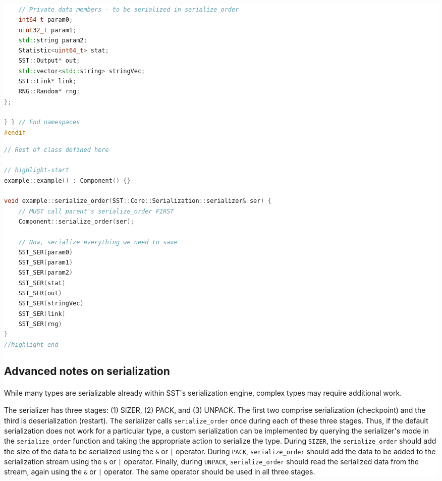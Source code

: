 ```cpp title="example.h"
    // Private data members - to be serialized in serialize_order
    int64_t param0;
    uint32_t param1;
    std::string param2;
    Statistic<uint64_t> stat;
    SST::Output* out;
    std::vector<std::string> stringVec;
    SST::Link* link;
    RNG::Random* rng;
};

} } // End namespaces
#endif
```
```cpp title="example.cc"
// Rest of class defined here

// highlight-start
example::example() : Component() {}

void example::serialize_order(SST::Core::Serialization::serializer& ser) {
    // MUST call parent's serialize_order FIRST
    Component::serialize_order(ser);

    // Now, serialize everything we need to save
    SST_SER(param0)
    SST_SER(param1)
    SST_SER(param2)
    SST_SER(stat)
    SST_SER(out)
    SST_SER(stringVec)
    SST_SER(link)
    SST_SER(rng)
}
//highlight-end

```

## Advanced notes on serialization
While many types are serializable already within SST's serialization engine, complex types may require additional work. 

The serializer has three stages: (1) SIZER, (2) PACK, and (3) UNPACK. The first two comprise serialization (checkpoint) and the third is deserialization (restart). The serializer calls `serialize_order` once during each of these three stages. Thus, if the default serialization does not work for a particular type, a custom serialization can be implemented by querying the serializer's mode in the `serialize_order` function and taking the appropriate action to serialize the type. During `SIZER`, the `serialize_order` should add the size of the data to be serialized using the `&` or `|` operator. During `PACK`, `serialize_order` should add the data to be added to the serialization stream using the `&` or `|` operator. Finally, during `UNPACK`, `serialize_order` should read the serialized data from the stream, again using the `&` or `|` operator. The same operator should be used in all three stages.

